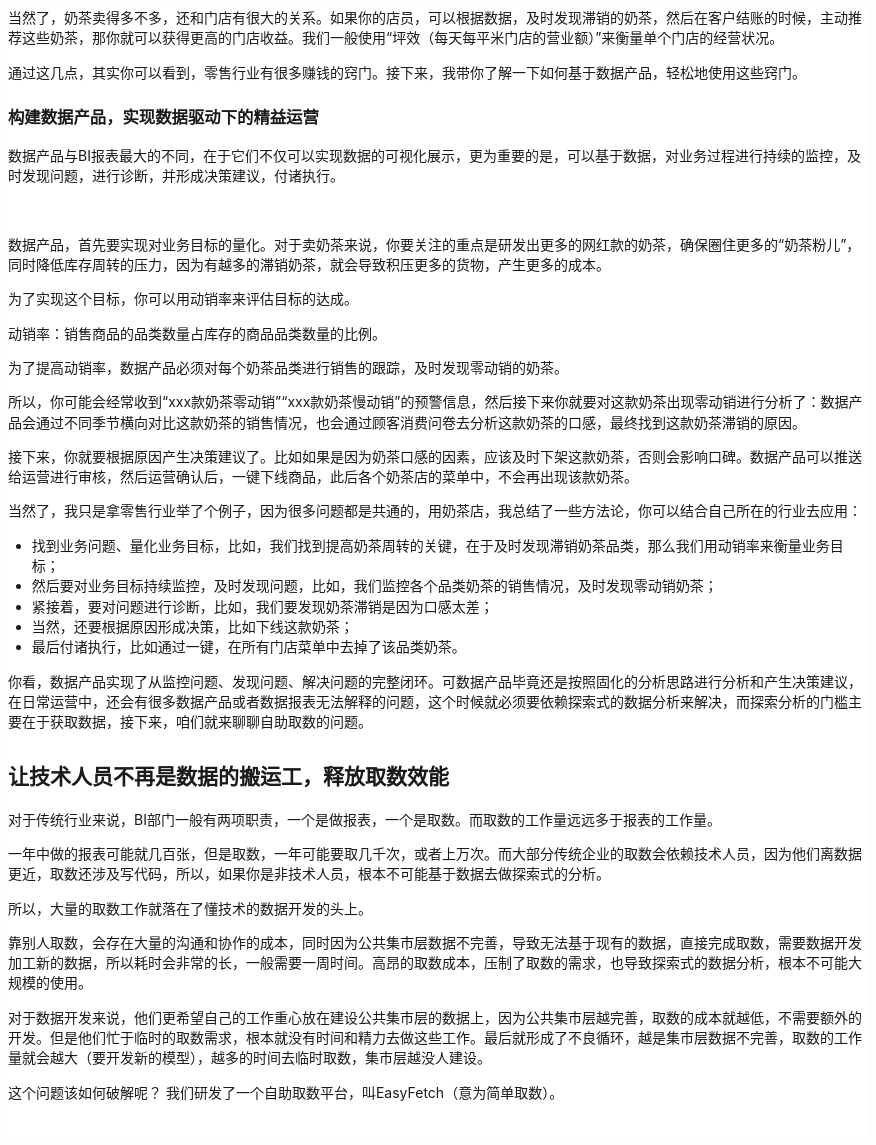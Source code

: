 当然了，奶茶卖得多不多，还和门店有很大的关系。如果你的店员，可以根据数据，及时发现滞销的奶茶，然后在客户结账的时候，主动推荐这些奶茶，那你就可以获得更高的门店收益。我们一般使用“坪效（每天每平米门店的营业额）”来衡量单个门店的经营状况。

通过这几点，其实你可以看到，零售行业有很多赚钱的窍门。接下来，我带你了解一下如何基于数据产品，轻松地使用这些窍门。

### 构建数据产品，实现数据驱动下的精益运营

数据产品与BI报表最大的不同，在于它们不仅可以实现数据的可视化展示，更为重要的是，可以基于数据，对业务过程进行持续的监控，及时发现问题，进行诊断，并形成决策建议，付诸执行。

<img src="https://static001.geekbang.org/resource/image/aa/25/aa908bdf3f944ade86c2921548363d25.jpg" alt="">

数据产品，首先要实现对业务目标的量化。对于卖奶茶来说，你要关注的重点是研发出更多的网红款的奶茶，确保圈住更多的“奶茶粉儿”，同时降低库存周转的压力，因为有越多的滞销奶茶，就会导致积压更多的货物，产生更多的成本。

为了实现这个目标，你可以用动销率来评估目标的达成。

> 
动销率：销售商品的品类数量占库存的商品品类数量的比例。


为了提高动销率，数据产品必须对每个奶茶品类进行销售的跟踪，及时发现零动销的奶茶。

所以，你可能会经常收到“xxx款奶茶零动销”“xxx款奶茶慢动销”的预警信息，然后接下来你就要对这款奶茶出现零动销进行分析了：数据产品会通过不同季节横向对比这款奶茶的销售情况，也会通过顾客消费问卷去分析这款奶茶的口感，最终找到这款奶茶滞销的原因。

接下来，你就要根据原因产生决策建议了。比如如果是因为奶茶口感的因素，应该及时下架这款奶茶，否则会影响口碑。数据产品可以推送给运营进行审核，然后运营确认后，一键下线商品，此后各个奶茶店的菜单中，不会再出现该款奶茶。

当然了，我只是拿零售行业举了个例子，因为很多问题都是共通的，用奶茶店，我总结了一些方法论，你可以结合自己所在的行业去应用：

- 找到业务问题、量化业务目标，比如，我们找到提高奶茶周转的关键，在于及时发现滞销奶茶品类，那么我们用动销率来衡量业务目标；
- 然后要对业务目标持续监控，及时发现问题，比如，我们监控各个品类奶茶的销售情况，及时发现零动销奶茶；
- 紧接着，要对问题进行诊断，比如，我们要发现奶茶滞销是因为口感太差；
- 当然，还要根据原因形成决策，比如下线这款奶茶；
- 最后付诸执行，比如通过一键，在所有门店菜单中去掉了该品类奶茶。

你看，数据产品实现了从监控问题、发现问题、解决问题的完整闭环。可数据产品毕竟还是按照固化的分析思路进行分析和产生决策建议，在日常运营中，还会有很多数据产品或者数据报表无法解释的问题，这个时候就必须要依赖探索式的数据分析来解决，而探索分析的门槛主要在于获取数据，接下来，咱们就来聊聊自助取数的问题。

## 让技术人员不再是数据的搬运工，释放取数效能

对于传统行业来说，BI部门一般有两项职责，一个是做报表，一个是取数。而取数的工作量远远多于报表的工作量。

一年中做的报表可能就几百张，但是取数，一年可能要取几千次，或者上万次。而大部分传统企业的取数会依赖技术人员，因为他们离数据更近，取数还涉及写代码，所以，如果你是非技术人员，根本不可能基于数据去做探索式的分析。

所以，大量的取数工作就落在了懂技术的数据开发的头上。

靠别人取数，会存在大量的沟通和协作的成本，同时因为公共集市层数据不完善，导致无法基于现有的数据，直接完成取数，需要数据开发加工新的数据，所以耗时会非常的长，一般需要一周时间。高昂的取数成本，压制了取数的需求，也导致探索式的数据分析，根本不可能大规模的使用。

对于数据开发来说，他们更希望自己的工作重心放在建设公共集市层的数据上，因为公共集市层越完善，取数的成本就越低，不需要额外的开发。但是他们忙于临时的取数需求，根本就没有时间和精力去做这些工作。最后就形成了不良循环，越是集市层数据不完善，取数的工作量就会越大（要开发新的模型），越多的时间去临时取数，集市层越没人建设。

这个问题该如何破解呢？ 我们研发了一个自助取数平台，叫EasyFetch（意为简单取数）。

<img src="https://static001.geekbang.org/resource/image/c0/f2/c0161537e2ae0d5022ceeac7d0fa09f2.png" alt="">
